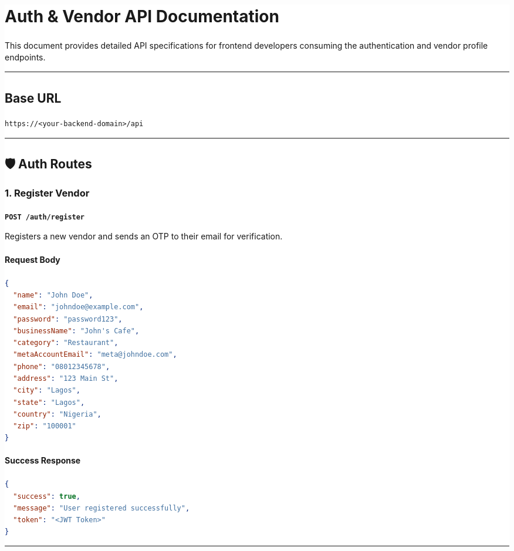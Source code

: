 # Auth & Vendor API Documentation

This document provides detailed API specifications for frontend developers consuming the authentication and vendor profile endpoints.

---

## Base URL

```
https://<your-backend-domain>/api
```

---

## 🛡️ Auth Routes

### 1. Register Vendor

**`POST /auth/register`**

Registers a new vendor and sends an OTP to their email for verification.

#### Request Body

```json
{
  "name": "John Doe",
  "email": "johndoe@example.com",
  "password": "password123",
  "businessName": "John's Cafe",
  "category": "Restaurant",
  "metaAccountEmail": "meta@johndoe.com",
  "phone": "08012345678",
  "address": "123 Main St",
  "city": "Lagos",
  "state": "Lagos",
  "country": "Nigeria",
  "zip": "100001"
}
```

#### Success Response

```json
{
  "success": true,
  "message": "User registered successfully",
  "token": "<JWT Token>"
}
```

---
